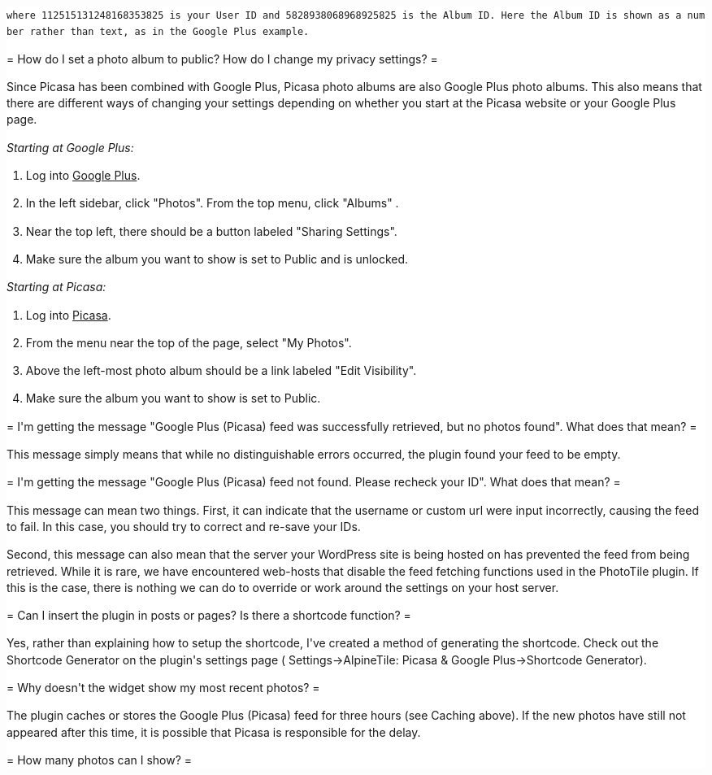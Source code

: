     where 112515131248168353825 is your User ID and 5828938068968925825 is the Album ID. Here the Album ID is shown as a number rather than text, as in the Google Plus example.

= How do I set a photo album to public? How do I change my privacy settings? =

Since Picasa has been combined with Google Plus, Picasa photo albums are also Google Plus photo albums. This also means that there are different ways of changing your settings depending on whether you start at the Picasa website or your Google Plus page.


*Starting at Google Plus:*

  1. Log into [Google Plus](http://plus.google.com/ "Google Plus").

  2. In the left sidebar, click "Photos". From the top menu, click "Albums" .

  3. Near the top left, there should be a button labeled "Sharing Settings".

  4. Make sure the album you want to show is set to Public and is unlocked.


*Starting at Picasa:*

  1. Log into [Picasa](http://picasaweb.google.com/ "Picasa").

  2. From the menu near the top of the page, select "My Photos".

  3. Above the left-most photo album should be a link labeled "Edit Visibility".

  4. Make sure the album you want to show is set to Public.

= I'm getting the message "Google Plus (Picasa) feed was successfully retrieved, but no photos found". What does that mean? =

This message simply means that while no distinguishable errors occurred, the plugin found your feed to be empty.

= I'm getting the message "Google Plus (Picasa) feed not found. Please recheck your ID". What does that mean? =

This message can mean two things. First, it can indicate that the username or custom url were input incorrectly, causing the feed to fail. In this case, you should try to correct and re-save your IDs.

Second, this message can also mean that the server your WordPress site is being hosted on has prevented the feed from being retrieved. While it is rare, we have encountered web-hosts that disable the feed fetching functions used in the PhotoTile plugin. If this is the case, there is nothing we can do to override or work around the settings on your host server.

= Can I insert the plugin in posts or pages? Is there a shortcode function? =

Yes, rather than explaining how to setup the shortcode, I've created a method of generating the shortcode. Check out the Shortcode Generator on the plugin's settings page ( Settings->AlpineTile: Picasa & Google Plus->Shortcode Generator).

= Why doesn't the widget show my most recent photos? =

The plugin caches or stores the Google Plus (Picasa) feed for three hours (see Caching above). If the new photos have still not appeared after this time, it is possible that Picasa is responsible for the delay.

= How many photos can I show? =
